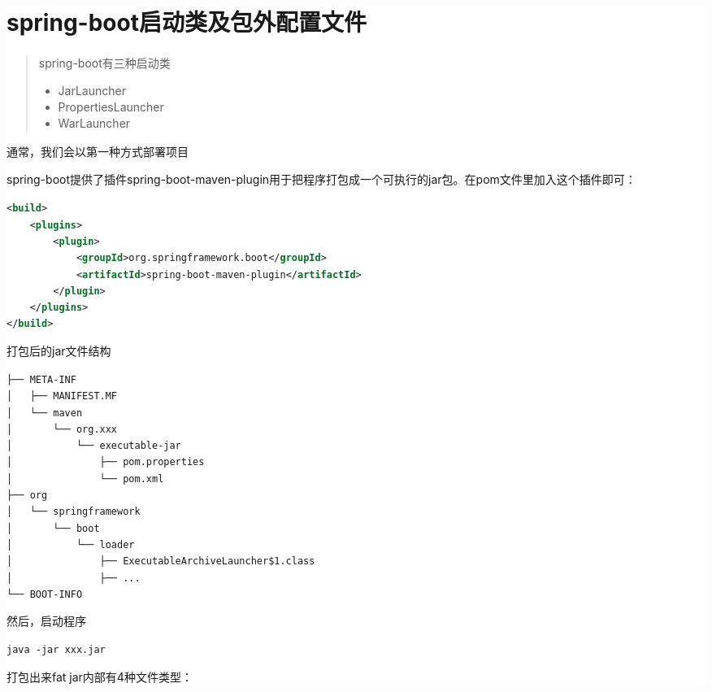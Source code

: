 # spring-boot启动类及包外配置文件


> spring-boot有三种启动类
>
> * JarLauncher
> * PropertiesLauncher
> * WarLauncher



通常，我们会以第一种方式部署项目



spring-boot提供了插件spring-boot-maven-plugin用于把程序打包成一个可执行的jar包。在pom文件里加入这个插件即可：

```xml
<build>
    <plugins>
        <plugin>
            <groupId>org.springframework.boot</groupId>
            <artifactId>spring-boot-maven-plugin</artifactId>
        </plugin>
    </plugins>
</build>
```



打包后的jar文件结构

```shell
├── META-INF
│   ├── MANIFEST.MF
│   └── maven
│       └── org.xxx
│           └── executable-jar
│               ├── pom.properties
│               └── pom.xml
├── org
│   └── springframework
│       └── boot
│           └── loader
│               ├── ExecutableArchiveLauncher$1.class
│               ├── ...
└── BOOT-INFO
```



然后，启动程序

```shell
java -jar xxx.jar
```



打包出来fat jar内部有4种文件类型：
